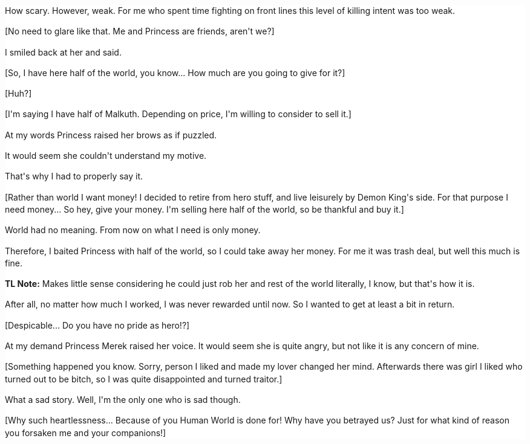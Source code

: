 How scary.
However, weak.
For me who spent time fighting on front lines this level of killing intent was too weak.

[No need to glare like that.
Me and Princess are friends, aren't we?]

I smiled back at her and said.

[So, I have here half of the world, you know...
How much are you going to give for it?]


[Huh?]

[I'm saying I have half of Malkuth.
Depending on price, I'm willing to consider to sell it.]

At my words Princess raised her brows as if puzzled.

It would seem she couldn't understand my motive.

That's why I had to properly say it.

[Rather than world I want money!
I decided to retire from hero stuff, and live leisurely by Demon King's side.
For that purpose I need money...
So hey, give your money.
I'm selling here half of the world, so be thankful and buy it.]

World had no meaning.
From now on what I need is only money.

Therefore, I baited Princess with half of the world, so I could take away her money.
For me it was trash deal, but well this much is fine.

__TL Note:__ Makes little sense considering he could just rob her and rest of the world literally, I know, but that's how it is.

After all, no matter how much I worked, I was never rewarded until now.
So I wanted to get at least a bit in return.

[Despicable... Do you have no pride as hero!?]

At my demand Princess Merek raised her voice.
It would seem she is quite angry, but not like it is any concern of mine.

[Something happened you know.
Sorry, person I liked and made my lover changed her mind.
Afterwards there was girl I liked who turned out to be bitch, so I was quite disappointed and turned traitor.]

What a sad story.
Well, I'm the only one who is sad though.

[Why such heartlessness...
Because of you Human World is done for!
Why have you betrayed us?
Just for what kind of reason you forsaken me and your companions!]
